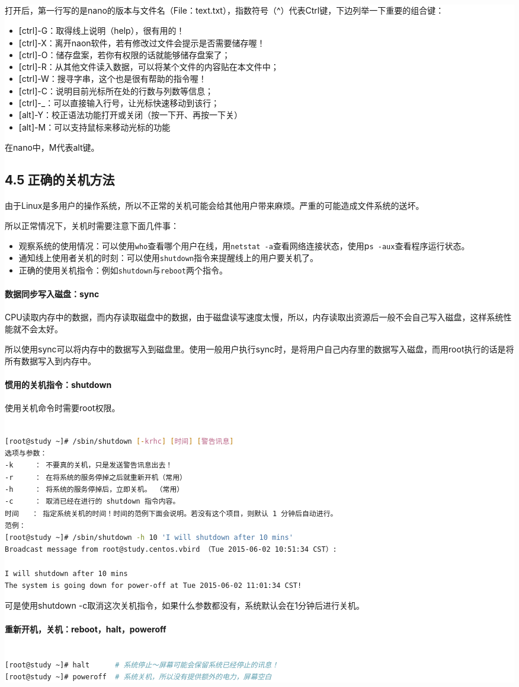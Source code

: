 打开后，第一行写的是nano的版本与文件名（File：text.txt），指数符号（^）代表Ctrl键，下边列举一下重要的组合键：

- [ctrl]-G：取得线上说明（help），很有用的！
- [ctrl]-X：离开naon软件，若有修改过文件会提示是否需要储存喔！
- [ctrl]-O：储存盘案，若你有权限的话就能够储存盘案了；
- [ctrl]-R：从其他文件读入数据，可以将某个文件的内容贴在本文件中；
- [ctrl]-W：搜寻字串，这个也是很有帮助的指令喔！
- [ctrl]-C：说明目前光标所在处的行数与列数等信息；
- [ctrl]-_：可以直接输入行号，让光标快速移动到该行；
- [alt]-Y：校正语法功能打开或关闭（按一下开、再按一下关）
- [alt]-M：可以支持鼠标来移动光标的功能

在nano中，M代表alt键。

## 4.5 正确的关机方法

由于Linux是多用户的操作系统，所以不正常的关机可能会给其他用户带来麻烦。严重的可能造成文件系统的送坏。

所以正常情况下，关机时需要注意下面几件事：

- 观察系统的使用情况：可以使用`who`查看哪个用户在线，用`netstat -a`查看网络连接状态，使用p`s -aux`查看程序运行状态。
- 通知线上使用者关机的时刻：可以使用`shutdown`指令来提醒线上的用户要关机了。
- 正确的使用关机指令：例如`shutdown`与`reboot`两个指令。

#### 数据同步写入磁盘：sync

CPU读取内存中的数据，而内存读取磁盘中的数据，由于磁盘读写速度太慢，所以，内存读取出资源后一般不会自己写入磁盘，这样系统性能就不会太好。

所以使用sync可以将内存中的数据写入到磁盘里。使用一般用户执行sync时，是将用户自己内存里的数据写入磁盘，而用root执行的话是将所有数据写入到内存中。

#### 惯用的关机指令：shutdown

使用关机命令时需要root权限。

```bash

[root@study ~]# /sbin/shutdown [-krhc] [时间] [警告讯息]
选项与参数：
-k     ： 不要真的关机，只是发送警告讯息出去！
-r     ： 在将系统的服务停掉之后就重新开机（常用）
-h     ： 将系统的服务停掉后，立即关机。 （常用）
-c     ： 取消已经在进行的 shutdown 指令内容。
时间   ： 指定系统关机的时间！时间的范例下面会说明。若没有这个项目，则默认 1 分钟后自动进行。
范例：
[root@study ~]# /sbin/shutdown -h 10 'I will shutdown after 10 mins'
Broadcast message from root@study.centos.vbird （Tue 2015-06-02 10:51:34 CST）:

I will shutdown after 10 mins
The system is going down for power-off at Tue 2015-06-02 11:01:34 CST!
```

可是使用shutdown -c取消这次关机指令，如果什么参数都没有，系统默认会在1分钟后进行关机。

#### 重新开机，关机：reboot，halt，poweroff

```bash

[root@study ~]# halt      # 系统停止～屏幕可能会保留系统已经停止的讯息！
[root@study ~]# poweroff  # 系统关机，所以没有提供额外的电力，屏幕空白
```
